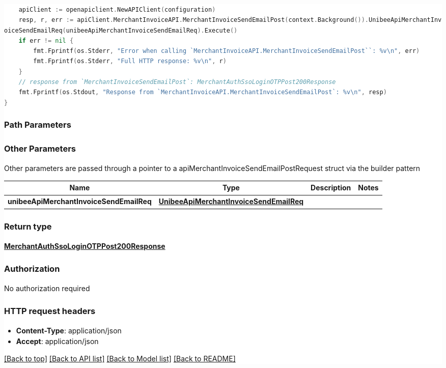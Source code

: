 ```go
	apiClient := openapiclient.NewAPIClient(configuration)
	resp, r, err := apiClient.MerchantInvoiceAPI.MerchantInvoiceSendEmailPost(context.Background()).UnibeeApiMerchantInvoiceSendEmailReq(unibeeApiMerchantInvoiceSendEmailReq).Execute()
	if err != nil {
		fmt.Fprintf(os.Stderr, "Error when calling `MerchantInvoiceAPI.MerchantInvoiceSendEmailPost``: %v\n", err)
		fmt.Fprintf(os.Stderr, "Full HTTP response: %v\n", r)
	}
	// response from `MerchantInvoiceSendEmailPost`: MerchantAuthSsoLoginOTPPost200Response
	fmt.Fprintf(os.Stdout, "Response from `MerchantInvoiceAPI.MerchantInvoiceSendEmailPost`: %v\n", resp)
}
```

### Path Parameters



### Other Parameters

Other parameters are passed through a pointer to a apiMerchantInvoiceSendEmailPostRequest struct via the builder pattern


Name | Type | Description  | Notes
------------- | ------------- | ------------- | -------------
 **unibeeApiMerchantInvoiceSendEmailReq** | [**UnibeeApiMerchantInvoiceSendEmailReq**](UnibeeApiMerchantInvoiceSendEmailReq.md) |  | 

### Return type

[**MerchantAuthSsoLoginOTPPost200Response**](MerchantAuthSsoLoginOTPPost200Response.md)

### Authorization

No authorization required

### HTTP request headers

- **Content-Type**: application/json
- **Accept**: application/json

[[Back to top]](#) [[Back to API list]](../README.md#documentation-for-api-endpoints)
[[Back to Model list]](../README.md#documentation-for-models)
[[Back to README]](../README.md)

